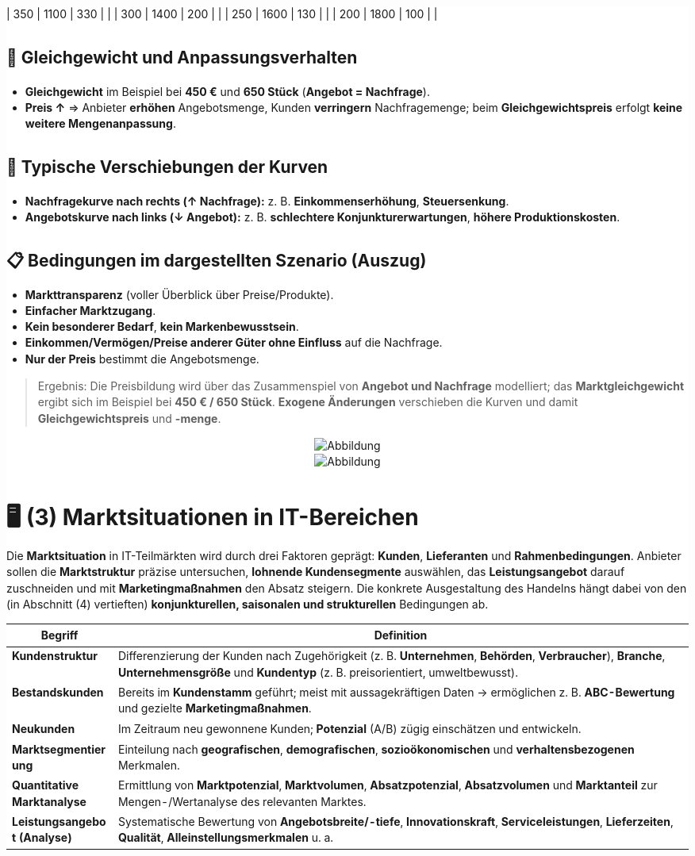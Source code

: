 |            350 |          1100 |         330 |   |
|            300 |          1400 |         200 |   |
|            250 |          1600 |         130 |   |
|            200 |          1800 |         100 |   |

## 🎯 Gleichgewicht und Anpassungsverhalten

* **Gleichgewicht** im Beispiel bei **450 €** und **650 Stück** (**Angebot = Nachfrage**).
* **Preis ↑** ⇒ Anbieter **erhöhen** Angebotsmenge, Kunden **verringern** Nachfragemenge; beim **Gleichgewichtspreis** erfolgt **keine weitere Mengenanpassung**. 

## 🔁 Typische Verschiebungen der Kurven

* **Nachfragekurve nach rechts (↑ Nachfrage):** z. B. **Einkommenserhöhung**, **Steuersenkung**.
* **Angebotskurve nach links (↓ Angebot):** z. B. **schlechtere Konjunkturerwartungen**, **höhere Produktionskosten**. 

## 📋 Bedingungen im dargestellten Szenario (Auszug)

* **Markttransparenz** (voller Überblick über Preise/Produkte).
* **Einfacher Marktzugang**.
* **Kein besonderer Bedarf**, **kein Markenbewusstsein**.
* **Einkommen/Vermögen/Preise anderer Güter ohne Einfluss** auf die Nachfrage.
* **Nur der Preis** bestimmt die Angebotsmenge. 

> Ergebnis: Die Preisbildung wird über das Zusammenspiel von **Angebot und Nachfrage** modelliert; das **Marktgleichgewicht** ergibt sich im Beispiel bei **450 € / 650 Stück**. **Exogene Änderungen** verschieben die Kurven und damit **Gleichgewichtspreis** und **-menge**.



<div style="display:flex;justify-content:center">
    <img src="/lernfeld_1/Gleichgewichtspreis.png" alt="Abbildung" style="max-width:100%;height:auto;display:block;margin:0;" />
</div>
<div style="display:flex;justify-content:center">
    <img src="/lernfeld_1/Gleichgewichtspreis1.png" alt="Abbildung" style="max-width:100%;height:auto;display:block;margin:0;" />
</div>


# 🖥️ (3) Marktsituationen in IT-Bereichen

Die **Marktsituation** in IT-Teilmärkten wird durch drei Faktoren geprägt: **Kunden**, **Lieferanten** und **Rahmenbedingungen**. Anbieter sollen die **Marktstruktur** präzise untersuchen, **lohnende Kundensegmente** auswählen, das **Leistungsangebot** darauf zuschneiden und mit **Marketingmaßnahmen** den Absatz steigern. Die konkrete Ausgestaltung des Handelns hängt dabei von den (in Abschnitt (4) vertieften) **konjunkturellen, saisonalen und strukturellen** Bedingungen ab. 

| Begriff                        | Definition                                                                                                                                                                                          |
| ------------------------------ | --------------------------------------------------------------------------------------------------------------------------------------------------------------------------------------------------- |
| **Kundenstruktur**             | Differenzierung der Kunden nach Zugehörigkeit (z. B. **Unternehmen**, **Behörden**, **Verbraucher**), **Branche**, **Unternehmensgröße** und **Kundentyp** (z. B. preisorientiert, umweltbewusst).  |
| **Bestandskunden**             | Bereits im **Kundenstamm** geführt; meist mit aussagekräftigen Daten → ermöglichen z. B. **ABC-Bewertung** und gezielte **Marketingmaßnahmen**.                                                     |
| **Neukunden**                  | Im Zeitraum neu gewonnene Kunden; **Potenzial** (A/B) zügig einschätzen und entwickeln.                                                                                                             |
| **Marktsegmentierung**         | Einteilung nach **geografischen**, **demografischen**, **sozioökonomischen** und **verhaltensbezogenen** Merkmalen.                                                                                 |
| **Quantitative Marktanalyse**  | Ermittlung von **Marktpotenzial**, **Marktvolumen**, **Absatzpotenzial**, **Absatzvolumen** und **Marktanteil** zur Mengen-/Wertanalyse des relevanten Marktes.                                     |
| **Leistungsangebot (Analyse)** | Systematische Bewertung von **Angebotsbreite/-tiefe**, **Innovationskraft**, **Serviceleistungen**, **Lieferzeiten**, **Qualität**, **Alleinstellungsmerkmalen** u. a.                              |
